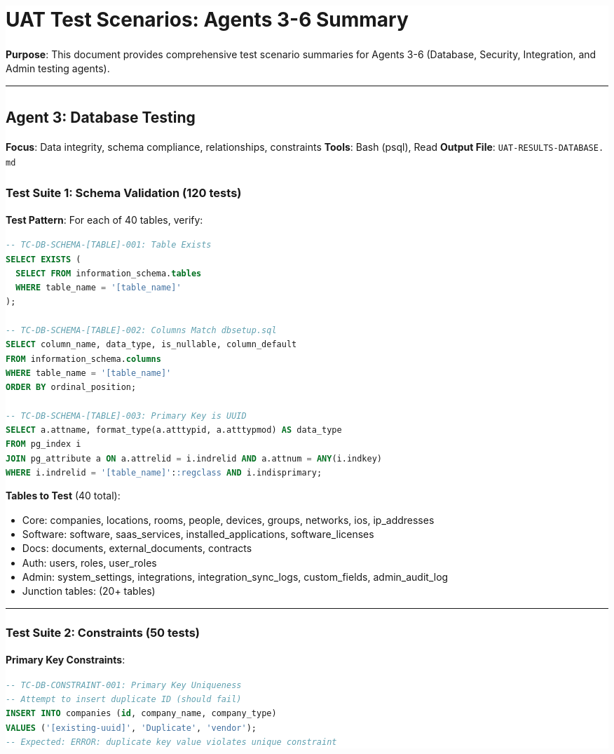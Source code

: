 # UAT Test Scenarios: Agents 3-6 Summary

**Purpose**: This document provides comprehensive test scenario summaries for Agents 3-6 (Database, Security, Integration, and Admin testing agents).

---

## Agent 3: Database Testing

**Focus**: Data integrity, schema compliance, relationships, constraints
**Tools**: Bash (psql), Read
**Output File**: `UAT-RESULTS-DATABASE.md`

### Test Suite 1: Schema Validation (120 tests)

**Test Pattern**: For each of 40 tables, verify:

```sql
-- TC-DB-SCHEMA-[TABLE]-001: Table Exists
SELECT EXISTS (
  SELECT FROM information_schema.tables
  WHERE table_name = '[table_name]'
);

-- TC-DB-SCHEMA-[TABLE]-002: Columns Match dbsetup.sql
SELECT column_name, data_type, is_nullable, column_default
FROM information_schema.columns
WHERE table_name = '[table_name]'
ORDER BY ordinal_position;

-- TC-DB-SCHEMA-[TABLE]-003: Primary Key is UUID
SELECT a.attname, format_type(a.atttypid, a.atttypmod) AS data_type
FROM pg_index i
JOIN pg_attribute a ON a.attrelid = i.indrelid AND a.attnum = ANY(i.indkey)
WHERE i.indrelid = '[table_name]'::regclass AND i.indisprimary;
```

**Tables to Test** (40 total):
- Core: companies, locations, rooms, people, devices, groups, networks, ios, ip_addresses
- Software: software, saas_services, installed_applications, software_licenses
- Docs: documents, external_documents, contracts
- Auth: users, roles, user_roles
- Admin: system_settings, integrations, integration_sync_logs, custom_fields, admin_audit_log
- Junction tables: (20+ tables)

---

### Test Suite 2: Constraints (50 tests)

**Primary Key Constraints**:
```sql
-- TC-DB-CONSTRAINT-001: Primary Key Uniqueness
-- Attempt to insert duplicate ID (should fail)
INSERT INTO companies (id, company_name, company_type)
VALUES ('[existing-uuid]', 'Duplicate', 'vendor');
-- Expected: ERROR: duplicate key value violates unique constraint
```
